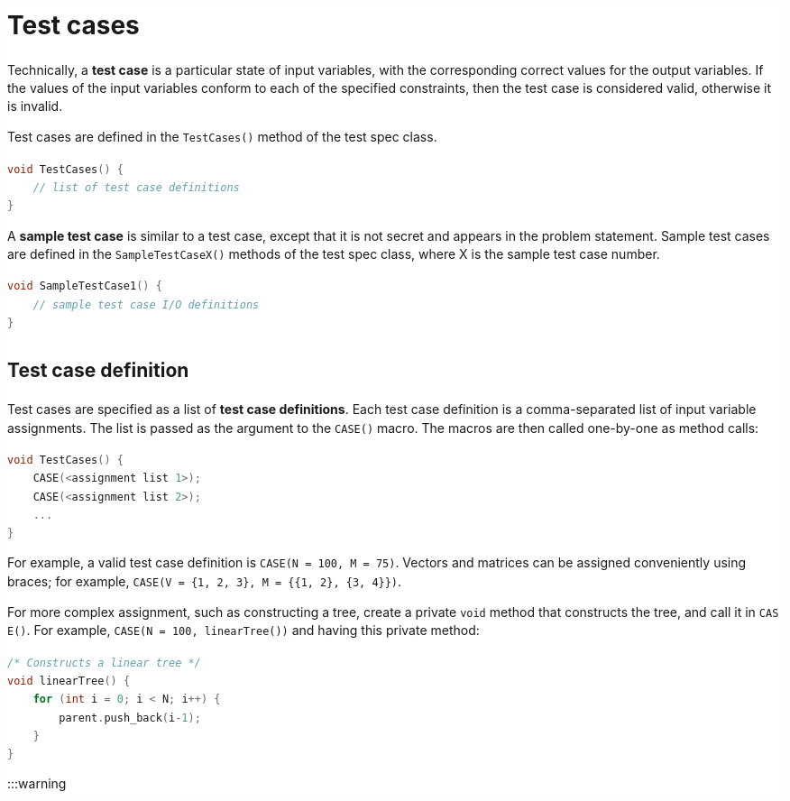 # Test cases

Technically, a **test case** is a particular state of input variables, with the corresponding correct values for the output variables. If the values of the input variables conform to each of the specified constraints, then the test case is considered valid, otherwise it is invalid.

Test cases are defined in the `TestCases()` method of the test spec class.

```cpp
void TestCases() {
    // list of test case definitions
}
```

A **sample test case** is similar to a test case, except that it is not secret and appears in the problem statement. Sample test cases are defined in the `SampleTestCaseX()` methods of the test spec class, where X is the sample test case number.

```cpp
void SampleTestCase1() {
    // sample test case I/O definitions
}
```

## Test case definition

Test cases are specified as a list of **test case definitions**. Each test case definition is a comma-separated list of input variable assignments. The list is passed as the argument to the `CASE()` macro. The macros are then called one-by-one as method calls:

```cpp
void TestCases() {
    CASE(<assignment list 1>);
    CASE(<assignment list 2>);
    ...
}
```

For example, a valid test case definition is `CASE(N = 100, M = 75)`. Vectors and matrices can be assigned conveniently using braces; for example, `CASE(V = {1, 2, 3}, M = {{1, 2}, {3, 4}})`.

For more complex assignment, such as constructing a tree, create a private `void` method that constructs the tree, and call it in `CASE()`. For example, `CASE(N = 100, linearTree())` and having this private method:

```cpp
/* Constructs a linear tree */
void linearTree() {
    for (int i = 0; i < N; i++) {
        parent.push_back(i-1);
    }
}
```

:::warning
